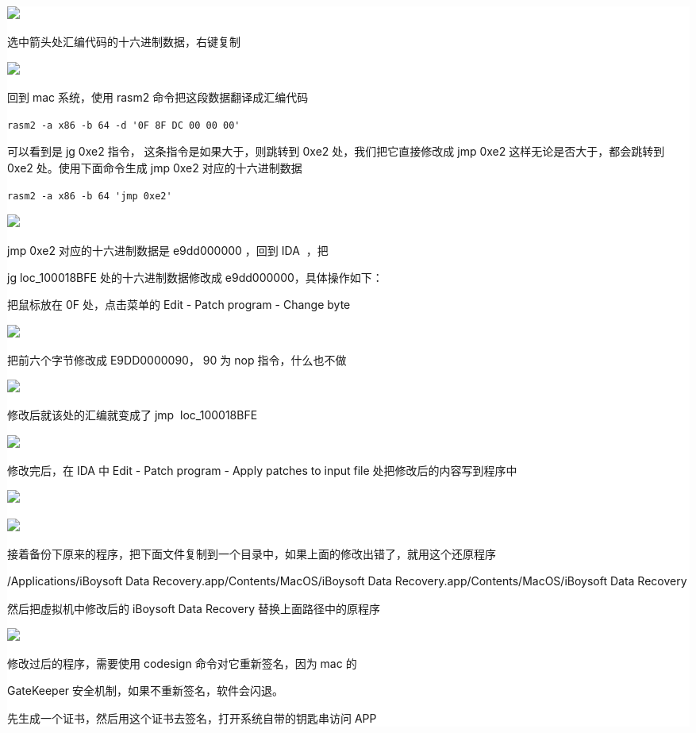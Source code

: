 ![](https://mmbiz.qpic.cn/mmbiz_png/FBqhGNuyQ3NCX1icZF48HffAETTl05txJMafBng7ktlWj0F2UgoKamclXAYKWD0VeDiaNlovJ4yibu2KTlibFk7scg/640?wx_fmt=png)

选中箭头处汇编代码的十六进制数据，右键复制

![](https://mmbiz.qpic.cn/mmbiz_png/FBqhGNuyQ3NCX1icZF48HffAETTl05txJ5CqG2tQLXm0tPjP68uYAybx14cvedkW7K1nfr4dHjLTVzkDXcBhLFQ/640?wx_fmt=png)

回到 mac 系统，使用 rasm2 命令把这段数据翻译成汇编代码

```
rasm2 -a x86 -b 64 -d '0F 8F DC 00 00 00'
```

可以看到是 jg 0xe2 指令， 这条指令是如果大于，则跳转到 0xe2 处，我们把它直接修改成 jmp 0xe2 这样无论是否大于，都会跳转到 0xe2 处。使用下面命令生成 jmp 0xe2 对应的十六进制数据

```
rasm2 -a x86 -b 64 'jmp 0xe2'
```

![](https://mmbiz.qpic.cn/mmbiz_png/FBqhGNuyQ3NCX1icZF48HffAETTl05txJhBiaDuCHDgk6Ek0UW8HxSb7rprCwR1e3mlcFMBVl1756MFHDaHOuj0A/640?wx_fmt=png)

jmp 0xe2 对应的十六进制数据是 e9dd000000 ，回到 IDA  ，把

jg loc_100018BFE 处的十六进制数据修改成 e9dd000000，具体操作如下：

把鼠标放在 0F 处，点击菜单的 Edit - Patch program - Change byte

![](https://mmbiz.qpic.cn/mmbiz_png/FBqhGNuyQ3NCX1icZF48HffAETTl05txJWnzyO5No6tnJmTLnLpWDmJo24M99JK3qNtgsgHF0MMP3U0m1SWVGEg/640?wx_fmt=png)

把前六个字节修改成 E9DD0000090， 90 为 nop 指令，什么也不做

![](https://mmbiz.qpic.cn/mmbiz_png/FBqhGNuyQ3ORA8b5F16fDJk2ohRfG4HtU943lfJlPATHp78iaHNEborhPnia5pZiaBiaruE0iaEIo2fibfCRL3hQdiaTw/640?wx_fmt=png)

修改后就该处的汇编就变成了 jmp  loc_100018BFE

![](https://mmbiz.qpic.cn/mmbiz_png/FBqhGNuyQ3ORA8b5F16fDJk2ohRfG4HtLvS9rFAibAnSmHJnXcaXBWgw46EjiaDecoibS46Co4BT8TDsp6XicoXR5w/640?wx_fmt=png)

修改完后，在 IDA 中 Edit - Patch program - Apply patches to input file 处把修改后的内容写到程序中

![](https://mmbiz.qpic.cn/mmbiz_png/FBqhGNuyQ3ORA8b5F16fDJk2ohRfG4Htlica8wq4Ih9L9D7dNn3ujb2ibvW273Ww7zjgRBajMBZR3BL0PyCMXOhQ/640?wx_fmt=png)

![](https://mmbiz.qpic.cn/mmbiz_png/FBqhGNuyQ3ORA8b5F16fDJk2ohRfG4HtrAFC3ctLAkRgRNVVcwIaZMqY1ibjFcY9kbS16aRRrQMjZJ0iaWhYRQjQ/640?wx_fmt=png)

接着备份下原来的程序，把下面文件复制到一个目录中，如果上面的修改出错了，就用这个还原程序

/Applications/iBoysoft Data Recovery.app/Contents/MacOS/iBoysoft Data Recovery.app/Contents/MacOS/iBoysoft Data Recovery

然后把虚拟机中修改后的 iBoysoft Data Recovery 替换上面路径中的原程序

![](https://mmbiz.qpic.cn/mmbiz_png/FBqhGNuyQ3ORA8b5F16fDJk2ohRfG4HtkdMV9pVAYAUccAHGic4Gb6CH4gcEPwCNFZLZUN3cKtsRPLicFPeljw3A/640?wx_fmt=png)

修改过后的程序，需要使用 codesign 命令对它重新签名，因为 mac 的 

GateKeeper 安全机制，如果不重新签名，软件会闪退。  

先生成一个证书，然后用这个证书去签名，打开系统自带的钥匙串访问 APP

